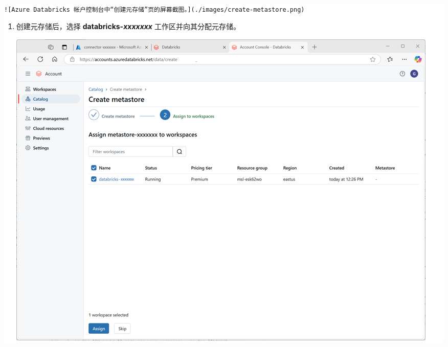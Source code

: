     ![Azure Databricks 帐户控制台中“创建元存储”页的屏幕截图。](./images/create-metastore.png)

1. 创建元存储后，选择 **databricks-*xxxxxxx*** 工作区并向其分配元存储。

    ![Azure Databricks 帐户控制台中“创建元存储”页的屏幕截图。](./images/assign-metastore.png)